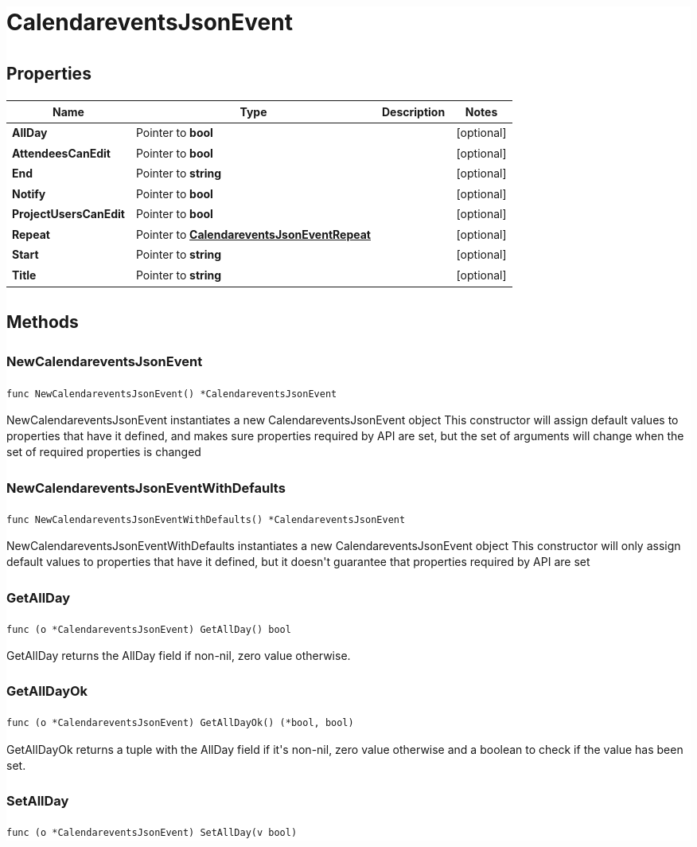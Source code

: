 # CalendareventsJsonEvent

## Properties

Name | Type | Description | Notes
------------ | ------------- | ------------- | -------------
**AllDay** | Pointer to **bool** |  | [optional] 
**AttendeesCanEdit** | Pointer to **bool** |  | [optional] 
**End** | Pointer to **string** |  | [optional] 
**Notify** | Pointer to **bool** |  | [optional] 
**ProjectUsersCanEdit** | Pointer to **bool** |  | [optional] 
**Repeat** | Pointer to [**CalendareventsJsonEventRepeat**](_calendarevents_json_event_repeat.md) |  | [optional] 
**Start** | Pointer to **string** |  | [optional] 
**Title** | Pointer to **string** |  | [optional] 

## Methods

### NewCalendareventsJsonEvent

`func NewCalendareventsJsonEvent() *CalendareventsJsonEvent`

NewCalendareventsJsonEvent instantiates a new CalendareventsJsonEvent object
This constructor will assign default values to properties that have it defined,
and makes sure properties required by API are set, but the set of arguments
will change when the set of required properties is changed

### NewCalendareventsJsonEventWithDefaults

`func NewCalendareventsJsonEventWithDefaults() *CalendareventsJsonEvent`

NewCalendareventsJsonEventWithDefaults instantiates a new CalendareventsJsonEvent object
This constructor will only assign default values to properties that have it defined,
but it doesn't guarantee that properties required by API are set

### GetAllDay

`func (o *CalendareventsJsonEvent) GetAllDay() bool`

GetAllDay returns the AllDay field if non-nil, zero value otherwise.

### GetAllDayOk

`func (o *CalendareventsJsonEvent) GetAllDayOk() (*bool, bool)`

GetAllDayOk returns a tuple with the AllDay field if it's non-nil, zero value otherwise
and a boolean to check if the value has been set.

### SetAllDay

`func (o *CalendareventsJsonEvent) SetAllDay(v bool)`
